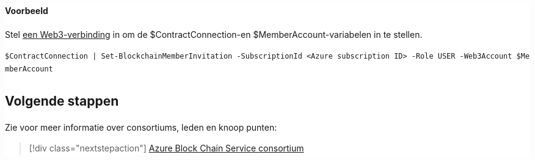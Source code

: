 #### <a name="example"></a>Voorbeeld

Stel [een Web3-verbinding](#establish-a-web3-connection) in om de $ContractConnection-en $MemberAccount-variabelen in te stellen.

```powershell-interactive
$ContractConnection | Set-BlockchainMemberInvitation -SubscriptionId <Azure subscription ID> -Role USER -Web3Account $MemberAccount
```

## <a name="next-steps"></a>Volgende stappen

Zie voor meer informatie over consortiums, leden en knoop punten:

> [!div class="nextstepaction"]
> [Azure Block Chain Service consortium](consortium.md)
